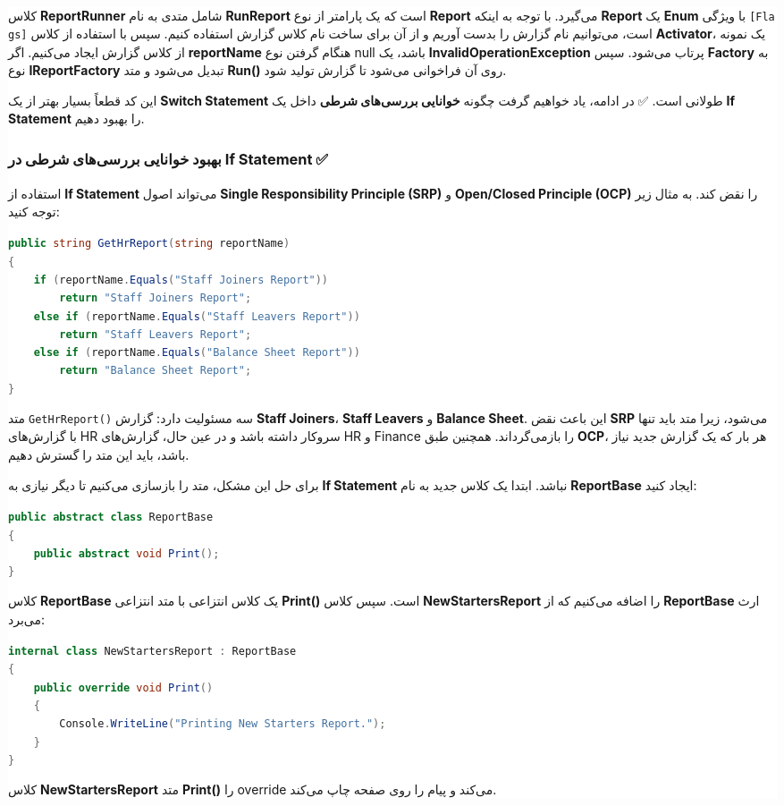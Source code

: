 کلاس **ReportRunner** شامل متدی به نام **RunReport** است که یک پارامتر از نوع **Report** می‌گیرد.
با توجه به اینکه **Report** یک **Enum** با ویژگی `[Flags]` است، می‌توانیم نام گزارش را بدست آوریم و از آن برای ساخت نام کلاس گزارش استفاده کنیم. سپس با استفاده از کلاس **Activator**، یک نمونه از کلاس گزارش ایجاد می‌کنیم. اگر **reportName** هنگام گرفتن نوع null باشد، یک **InvalidOperationException** پرتاب می‌شود. سپس **Factory** به نوع **IReportFactory** تبدیل می‌شود و متد **Run()** روی آن فراخوانی می‌شود تا گزارش تولید شود.

این کد قطعاً بسیار بهتر از یک **Switch Statement** طولانی است. ✅
در ادامه، یاد خواهیم گرفت چگونه **خوانایی بررسی‌های شرطی** داخل یک **If Statement** را بهبود دهیم.

### بهبود خوانایی بررسی‌های شرطی در **If Statement** ✅

استفاده از **If Statement** می‌تواند اصول **Single Responsibility Principle (SRP)** و **Open/Closed Principle (OCP)** را نقض کند. به مثال زیر توجه کنید:

```csharp
public string GetHrReport(string reportName)
{
    if (reportName.Equals("Staff Joiners Report"))
        return "Staff Joiners Report";
    else if (reportName.Equals("Staff Leavers Report"))
        return "Staff Leavers Report";
    else if (reportName.Equals("Balance Sheet Report"))
        return "Balance Sheet Report";
}
```

متد `GetHrReport()` سه مسئولیت دارد: گزارش **Staff Joiners**، **Staff Leavers** و **Balance Sheet**. این باعث نقض **SRP** می‌شود، زیرا متد باید تنها با گزارش‌های HR سروکار داشته باشد و در عین حال، گزارش‌های HR و Finance را بازمی‌گرداند. همچنین طبق **OCP**، هر بار که یک گزارش جدید نیاز باشد، باید این متد را گسترش دهیم.

برای حل این مشکل، متد را بازسازی می‌کنیم تا دیگر نیازی به **If Statement** نباشد. ابتدا یک کلاس جدید به نام **ReportBase** ایجاد کنید:

```csharp
public abstract class ReportBase
{
    public abstract void Print();
}
```

کلاس **ReportBase** یک کلاس انتزاعی با متد انتزاعی **Print()** است. سپس کلاس **NewStartersReport** را اضافه می‌کنیم که از **ReportBase** ارث می‌برد:

```csharp
internal class NewStartersReport : ReportBase
{
    public override void Print()
    {
        Console.WriteLine("Printing New Starters Report.");
    }
}
```

کلاس **NewStartersReport** متد **Print()** را override می‌کند و پیام را روی صفحه چاپ می‌کند.
